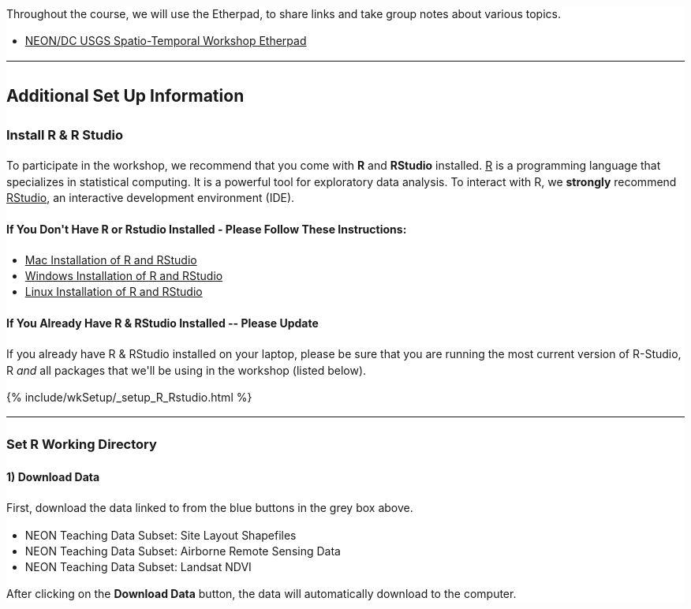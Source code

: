 Throughout the course, we will use the Etherpad, to share links and take group notes about
various topics. 

* <a href="http://pad.software-carpentry.org/gqkzFs2w9Q" target="_blank">NEON/DC USGS Spatio-Temporal Workshop Etherpad</a>

***

## Additional Set Up Information

### Install R & R Studio

To participate in the workshop, we recommend that you come with **R** and
**RStudio** installed. 
<a href = "http://cran.r-project.org/" target="_blank">R</a> is a programming language 
that specializes in statistical computing. It is a powerful tool for exploratory
data analysis. To interact with R, we **strongly** recommend 
<a href="http://www.rstudio.com/" target="_blank">RStudio</a>, an interactive development 
environment (IDE). 

#### If You Don't Have R or Rstudio Installed - Please Follow These Instructions:

* <a href="{{ site.baseurl }}/workshop-event/NEON-DC-Spatial-04-12-2016#R-mac">Mac Installation of R and RStudio</a>
* <a href="{{ site.baseurl }}/workshop-event/NEON-DC-Spatial-04-12-2016#R-windows">Windows Installation of R and RStudio</a>
* <a href="{{ site.baseurl }}/workshop-event/NEON-DC-Spatial-04-12-2016#R-linux">Linux Installation of R and RStudio</a>


#### If You Already Have R & RStudio Installed -- Please Update

If you already have R & RStudio installed on your laptop, please be sure that
you are running the most current version of R-Studio, R *and* all packages that 
we'll be using in the workshop (listed below).


{% include/wkSetup/_setup_R_Rstudio.html %}


***

### Set R Working Directory

#### 1) Download Data

First, download the data linked to from the blue buttons in the grey box above. 

* NEON Teaching Data Subset: Site Layout Shapefiles
* NEON Teaching Data Subset: Airborne Remote Sensing Data
* NEON Teaching Data Subset: Landsat NDVI

After clicking on the **Download Data** button, the data will automatically 
download to the computer. 
